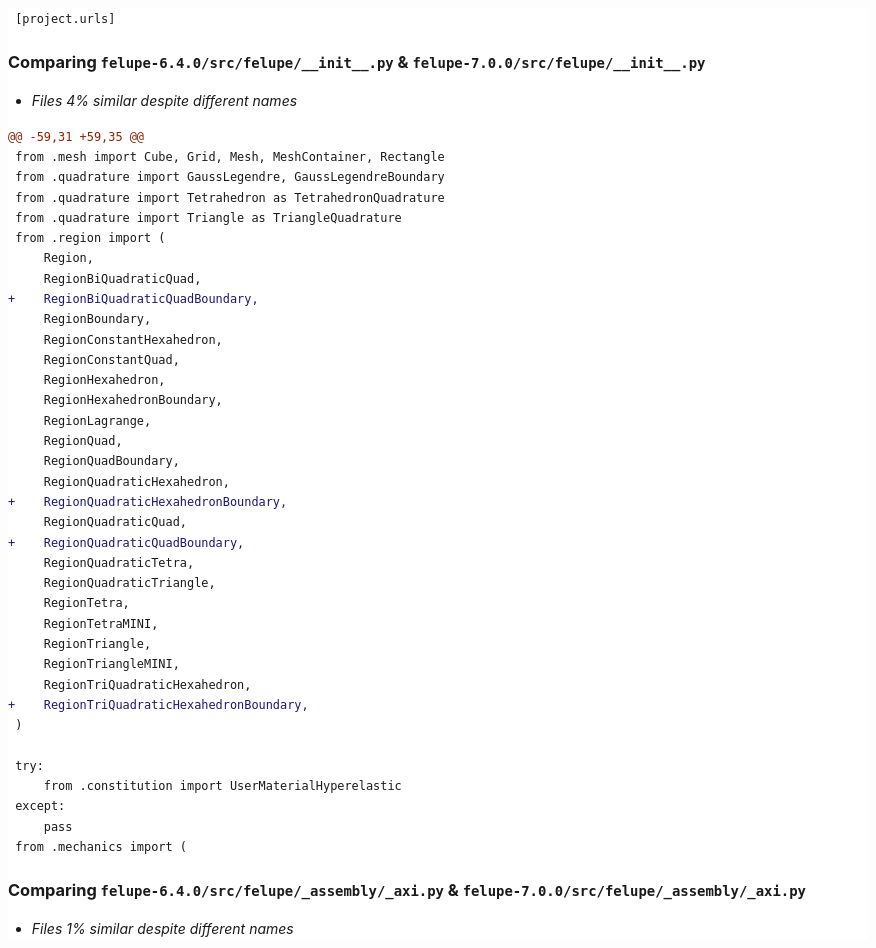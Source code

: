 ```diff
 [project.urls]
```

### Comparing `felupe-6.4.0/src/felupe/__init__.py` & `felupe-7.0.0/src/felupe/__init__.py`

 * *Files 4% similar despite different names*

```diff
@@ -59,31 +59,35 @@
 from .mesh import Cube, Grid, Mesh, MeshContainer, Rectangle
 from .quadrature import GaussLegendre, GaussLegendreBoundary
 from .quadrature import Tetrahedron as TetrahedronQuadrature
 from .quadrature import Triangle as TriangleQuadrature
 from .region import (
     Region,
     RegionBiQuadraticQuad,
+    RegionBiQuadraticQuadBoundary,
     RegionBoundary,
     RegionConstantHexahedron,
     RegionConstantQuad,
     RegionHexahedron,
     RegionHexahedronBoundary,
     RegionLagrange,
     RegionQuad,
     RegionQuadBoundary,
     RegionQuadraticHexahedron,
+    RegionQuadraticHexahedronBoundary,
     RegionQuadraticQuad,
+    RegionQuadraticQuadBoundary,
     RegionQuadraticTetra,
     RegionQuadraticTriangle,
     RegionTetra,
     RegionTetraMINI,
     RegionTriangle,
     RegionTriangleMINI,
     RegionTriQuadraticHexahedron,
+    RegionTriQuadraticHexahedronBoundary,
 )
 
 try:
     from .constitution import UserMaterialHyperelastic
 except:
     pass
 from .mechanics import (
```

### Comparing `felupe-6.4.0/src/felupe/_assembly/_axi.py` & `felupe-7.0.0/src/felupe/_assembly/_axi.py`

 * *Files 1% similar despite different names*
